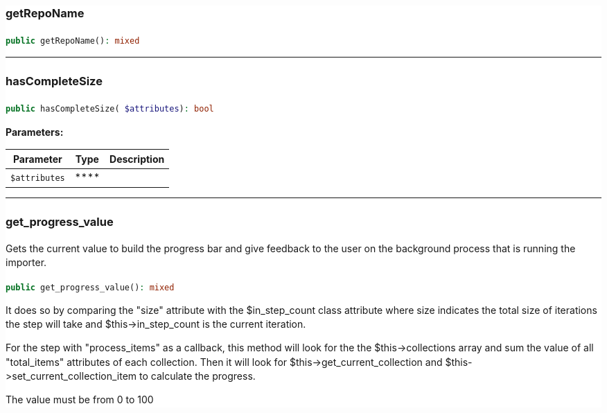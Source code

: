 ### getRepoName



```php
public getRepoName(): mixed
```











***

### hasCompleteSize



```php
public hasCompleteSize( $attributes): bool
```








**Parameters:**

| Parameter | Type | Description |
|-----------|------|-------------|
| `$attributes` | **** |  |




***

### get_progress_value

Gets the current value to build the progress bar and give feedback to the user
on the background process that is running the importer.

```php
public get_progress_value(): mixed
```

It does so by comparing the "size" attribute with the $in_step_count class attribute
where size indicates the total size of iterations the step will take and $this->in_step_count
is the current iteration.

For the step with "process_items" as a callback, this method will look for the the $this->collections array
and sum the value of all "total_items" attributes of each collection. Then it will look for
$this->get_current_collection and $this->set_current_collection_item to calculate the progress.

The value must be from 0 to 100
